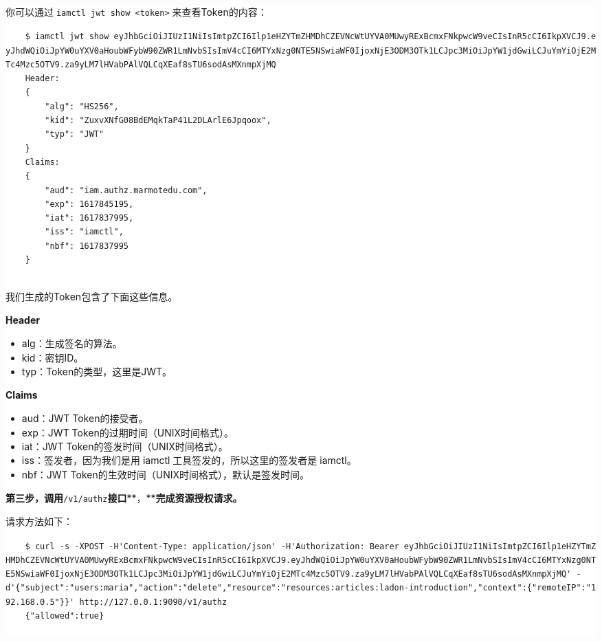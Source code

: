 你可以通过 `iamctl jwt show <token>` 来查看Token的内容：

```
    $ iamctl jwt show eyJhbGciOiJIUzI1NiIsImtpZCI6Ilp1eHZYTmZHMDhCZEVNcWtUYVA0MUwyRExBcmxFNkpwcW9veCIsInR5cCI6IkpXVCJ9.eyJhdWQiOiJpYW0uYXV0aHoubWFybW90ZWR1LmNvbSIsImV4cCI6MTYxNzg0NTE5NSwiaWF0IjoxNjE3ODM3OTk1LCJpc3MiOiJpYW1jdGwiLCJuYmYiOjE2MTc4Mzc5OTV9.za9yLM7lHVabPAlVQLCqXEaf8sTU6sodAsMXnmpXjMQ
    Header:
    {
        "alg": "HS256",
        "kid": "ZuxvXNfG08BdEMqkTaP41L2DLArlE6Jpqoox",
        "typ": "JWT"
    }
    Claims:
    {
        "aud": "iam.authz.marmotedu.com",
        "exp": 1617845195,
        "iat": 1617837995,
        "iss": "iamctl",
        "nbf": 1617837995
    }
    

```

我们生成的Token包含了下面这些信息。

**Header**

* alg：生成签名的算法。
* kid：密钥ID。
* typ：Token的类型，这里是JWT。

**Claims**

* aud：JWT Token的接受者。
* exp：JWT Token的过期时间（UNIX时间格式）。
* iat：JWT Token的签发时间（UNIX时间格式）。
* iss：签发者，因为我们是用 iamctl 工具签发的，所以这里的签发者是 iamctl。
* nbf：JWT Token的生效时间（UNIX时间格式），默认是签发时间。

**第三步，调用**`/v1/authz`**接口****，****完成资源授权请求。**

请求方法如下：

```
    $ curl -s -XPOST -H'Content-Type: application/json' -H'Authorization: Bearer eyJhbGciOiJIUzI1NiIsImtpZCI6Ilp1eHZYTmZHMDhCZEVNcWtUYVA0MUwyRExBcmxFNkpwcW9veCIsInR5cCI6IkpXVCJ9.eyJhdWQiOiJpYW0uYXV0aHoubWFybW90ZWR1LmNvbSIsImV4cCI6MTYxNzg0NTE5NSwiaWF0IjoxNjE3ODM3OTk1LCJpc3MiOiJpYW1jdGwiLCJuYmYiOjE2MTc4Mzc5OTV9.za9yLM7lHVabPAlVQLCqXEaf8sTU6sodAsMXnmpXjMQ' -d'{"subject":"users:maria","action":"delete","resource":"resources:articles:ladon-introduction","context":{"remoteIP":"192.168.0.5"}}' http://127.0.0.1:9090/v1/authz
    {"allowed":true}
    

```
